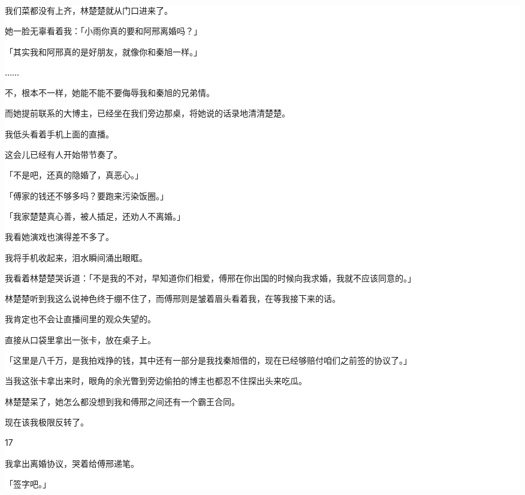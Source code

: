 
我们菜都没有上齐，林楚楚就从门口进来了。


她一脸无辜看着我：「小雨你真的要和阿邢离婚吗？」


「其实我和阿邢真的是好朋友，就像你和秦旭一样。」


……


不，根本不一样，她能不能不要侮辱我和秦旭的兄弟情。


而她提前联系的大博主，已经坐在我们旁边那桌，将她说的话录地清清楚楚。


我低头看着手机上面的直播。


这会儿已经有人开始带节奏了。


「不是吧，还真的隐婚了，真恶心。」


「傅家的钱还不够多吗？要跑来污染饭圈。」


「我家楚楚真心善，被人插足，还劝人不离婚。」


我看她演戏也演得差不多了。


我将手机收起来，泪水瞬间涌出眼眶。


我看着林楚楚哭诉道：「不是我的不对，早知道你们相爱，傅邢在你出国的时候向我求婚，我就不应该同意的。」


林楚楚听到我这么说神色终于绷不住了，而傅邢则是皱着眉头看着我，在等我接下来的话。


我肯定也不会让直播间里的观众失望的。


直接从口袋里拿出一张卡，放在桌子上。


「这里是八千万，是我拍戏挣的钱，其中还有一部分是我找秦旭借的，现在已经够赔付咱们之前签的协议了。」


当我这张卡拿出来时，眼角的余光瞥到旁边偷拍的博主也都忍不住探出头来吃瓜。


林楚楚呆了，她怎么都没想到我和傅邢之间还有一个霸王合同。


现在该我极限反转了。


17


我拿出离婚协议，哭着给傅邢递笔。


「签字吧。」


